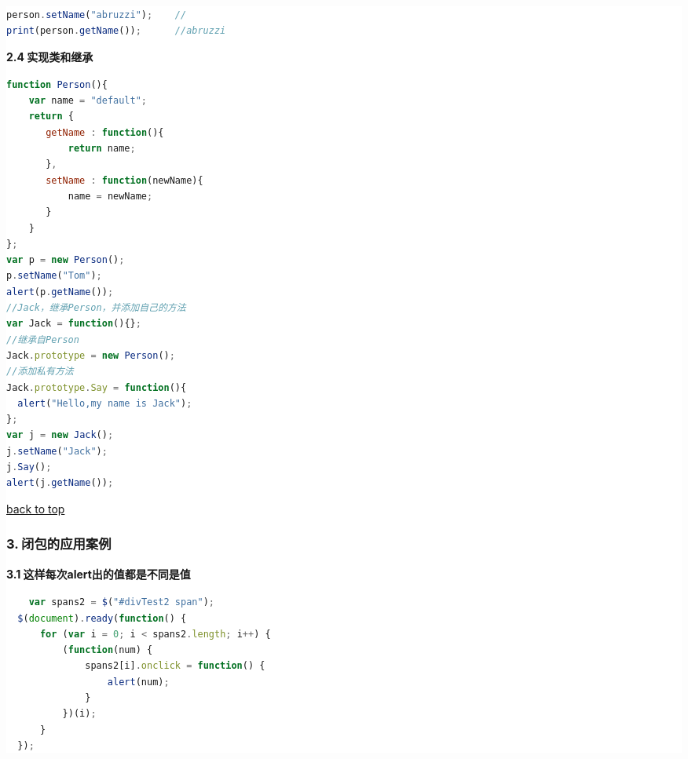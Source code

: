 ```javascript
person.setName("abruzzi");    //
print(person.getName());      //abruzzi
```

**2.4 实现类和继承**

```javascript
function Person(){    
    var name = "default";
    return {    
       getName : function(){
           return name;    
       },    
       setName : function(newName){ 
           name = newName;    
       }    
    }    
};   
var p = new Person();
p.setName("Tom");
alert(p.getName());
//Jack，继承Person，并添加自己的方法
var Jack = function(){};
//继承自Person
Jack.prototype = new Person();
//添加私有方法
Jack.prototype.Say = function(){
  alert("Hello,my name is Jack");
};
var j = new Jack();
j.setName("Jack");
j.Say();
alert(j.getName());
```

[back to top](#top)

<h3 id="闭包的应用案例">3. 闭包的应用案例</h3>

**3.1 这样每次alert出的值都是不同是值**

```javascript
	var spans2 = $("#divTest2 span");
  $(document).ready(function() {
      for (var i = 0; i < spans2.length; i++) {
          (function(num) {
              spans2[i].onclick = function() {
                  alert(num);
              }
          })(i);
      }
  });
```
